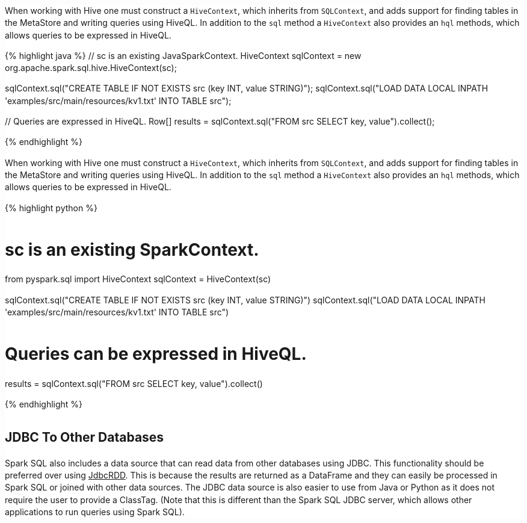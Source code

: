 </div>

<div data-lang="java"  markdown="1">

When working with Hive one must construct a `HiveContext`, which inherits from `SQLContext`, and
adds support for finding tables in the MetaStore and writing queries using HiveQL. In addition to
the `sql` method a `HiveContext` also provides an `hql` methods, which allows queries to be
expressed in HiveQL.

{% highlight java %}
// sc is an existing JavaSparkContext.
HiveContext sqlContext = new org.apache.spark.sql.hive.HiveContext(sc);

sqlContext.sql("CREATE TABLE IF NOT EXISTS src (key INT, value STRING)");
sqlContext.sql("LOAD DATA LOCAL INPATH 'examples/src/main/resources/kv1.txt' INTO TABLE src");

// Queries are expressed in HiveQL.
Row[] results = sqlContext.sql("FROM src SELECT key, value").collect();

{% endhighlight %}

</div>

<div data-lang="python"  markdown="1">

When working with Hive one must construct a `HiveContext`, which inherits from `SQLContext`, and
adds support for finding tables in the MetaStore and writing queries using HiveQL. In addition to
the `sql` method a `HiveContext` also provides an `hql` methods, which allows queries to be
expressed in HiveQL.

{% highlight python %}
# sc is an existing SparkContext.
from pyspark.sql import HiveContext
sqlContext = HiveContext(sc)

sqlContext.sql("CREATE TABLE IF NOT EXISTS src (key INT, value STRING)")
sqlContext.sql("LOAD DATA LOCAL INPATH 'examples/src/main/resources/kv1.txt' INTO TABLE src")

# Queries can be expressed in HiveQL.
results = sqlContext.sql("FROM src SELECT key, value").collect()

{% endhighlight %}

</div>
</div>

## JDBC To Other Databases

Spark SQL also includes a data source that can read data from other databases using JDBC.  This
functionality should be preferred over using [JdbcRDD](api/scala/index.html#org.apache.spark.rdd.JdbcRDD).
This is because the results are returned
as a DataFrame and they can easily be processed in Spark SQL or joined with other data sources.
The JDBC data source is also easier to use from Java or Python as it does not require the user to
provide a ClassTag.
(Note that this is different than the Spark SQL JDBC server, which allows other applications to
run queries using Spark SQL).

